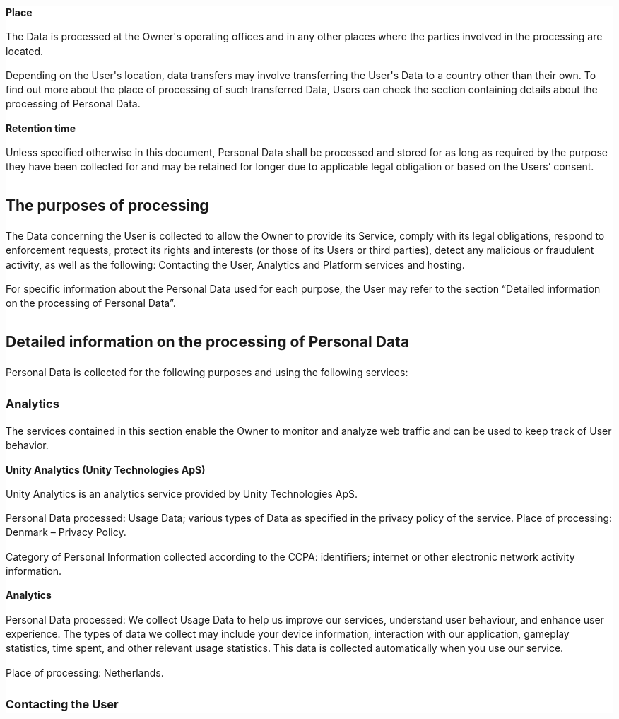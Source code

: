 **Place**

The Data is processed at the Owner's operating offices and in any other places where the parties involved in the processing are located.

Depending on the User's location, data transfers may involve transferring the User's Data to a country other than their own. To find out more about the place of processing of such transferred Data, Users can check the section containing details about the processing of Personal Data.

**Retention time**

Unless specified otherwise in this document, Personal Data shall be processed and stored for as long as required by the purpose they have been collected for and may be retained for longer due to applicable legal obligation or based on the Users’ consent.

## The purposes of processing

The Data concerning the User is collected to allow the Owner to provide its Service, comply with its legal obligations, respond to enforcement requests, protect its rights and interests (or those of its Users or third parties), detect any malicious or fraudulent activity, as well as the following: Contacting the User, Analytics and Platform services and hosting.

For specific information about the Personal Data used for each purpose, the User may refer to the section “Detailed information on the processing of Personal Data”.

## Detailed information on the processing of Personal Data

Personal Data is collected for the following purposes and using the following services:

### Analytics

The services contained in this section enable the Owner to monitor and analyze web traffic and can be used to keep track of User behavior.

**Unity Analytics (Unity Technologies ApS)**

Unity Analytics is an analytics service provided by Unity Technologies ApS.

Personal Data processed: Usage Data; various types of Data as specified in the privacy policy of the service. Place of processing: Denmark – [Privacy Policy](https://unity3d.com/legal/privacy-policy).

Category of Personal Information collected according to the CCPA: identifiers; internet or other electronic network activity information.

**Analytics**

Personal Data processed: We collect Usage Data to help us improve our services, understand user behaviour, and enhance user experience. The types of data we collect may include your device information, interaction with our application, gameplay statistics, time spent, and other relevant usage statistics. This data is collected automatically when you use our service.

Place of processing: Netherlands.

### Contacting the User

